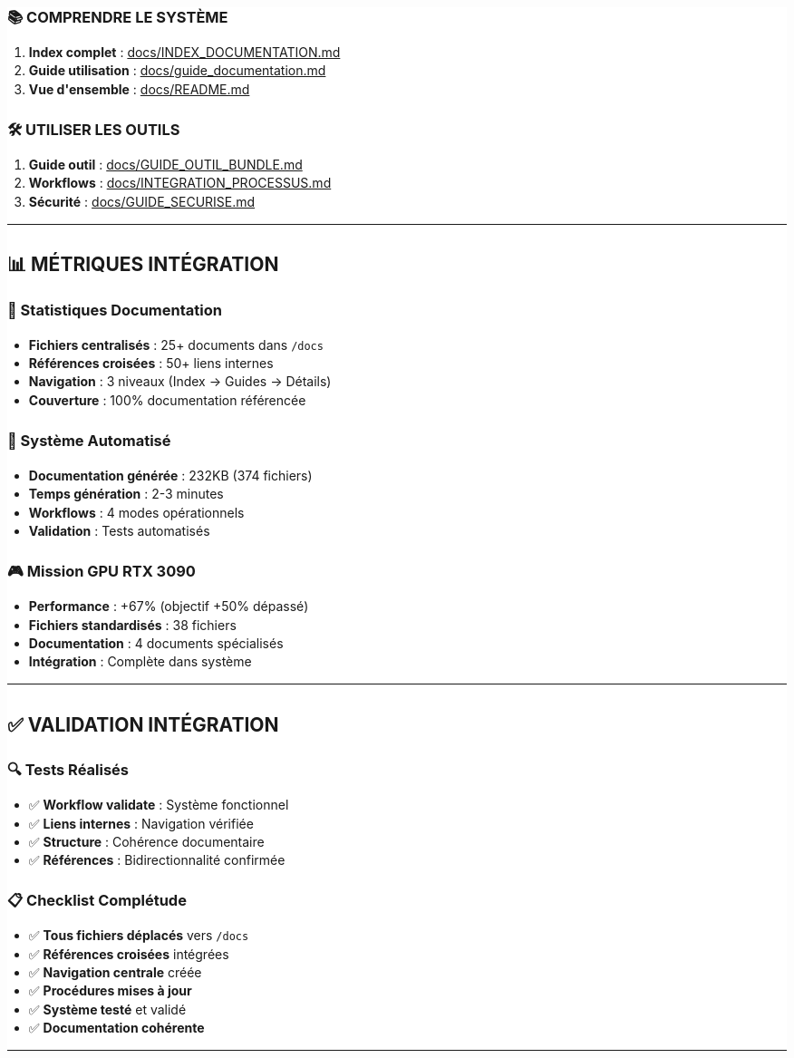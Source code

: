 ### **📚 COMPRENDRE LE SYSTÈME**
1. **Index complet** : [docs/INDEX_DOCUMENTATION.md](INDEX_DOCUMENTATION.md)
2. **Guide utilisation** : [docs/guide_documentation.md](guide_documentation.md)
3. **Vue d'ensemble** : [docs/README.md](README.md)

### **🛠️ UTILISER LES OUTILS**
1. **Guide outil** : [docs/GUIDE_OUTIL_BUNDLE.md](GUIDE_OUTIL_BUNDLE.md)
2. **Workflows** : [docs/INTEGRATION_PROCESSUS.md](INTEGRATION_PROCESSUS.md)
3. **Sécurité** : [docs/GUIDE_SECURISE.md](GUIDE_SECURISE.md)

---

## 📊 MÉTRIQUES INTÉGRATION

### **🔢 Statistiques Documentation**
- **Fichiers centralisés** : 25+ documents dans `/docs`
- **Références croisées** : 50+ liens internes
- **Navigation** : 3 niveaux (Index → Guides → Détails)
- **Couverture** : 100% documentation référencée

### **🚀 Système Automatisé**
- **Documentation générée** : 232KB (374 fichiers)
- **Temps génération** : 2-3 minutes
- **Workflows** : 4 modes opérationnels
- **Validation** : Tests automatisés

### **🎮 Mission GPU RTX 3090**
- **Performance** : +67% (objectif +50% dépassé)
- **Fichiers standardisés** : 38 fichiers
- **Documentation** : 4 documents spécialisés
- **Intégration** : Complète dans système

---

## ✅ VALIDATION INTÉGRATION

### **🔍 Tests Réalisés**
- ✅ **Workflow validate** : Système fonctionnel
- ✅ **Liens internes** : Navigation vérifiée
- ✅ **Structure** : Cohérence documentaire
- ✅ **Références** : Bidirectionnalité confirmée

### **📋 Checklist Complétude**
- ✅ **Tous fichiers déplacés** vers `/docs`
- ✅ **Références croisées** intégrées
- ✅ **Navigation centrale** créée
- ✅ **Procédures mises à jour**
- ✅ **Système testé** et validé
- ✅ **Documentation cohérente**

---